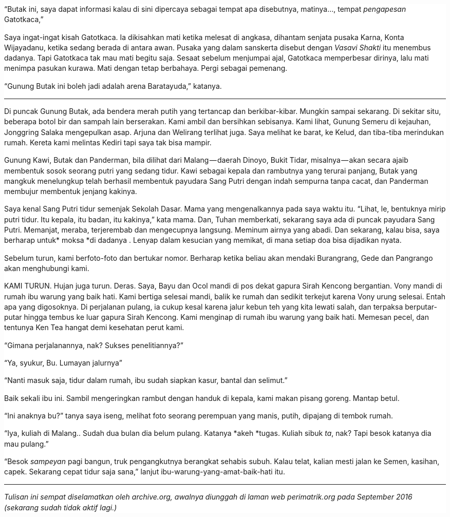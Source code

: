 “Butak ini, saya dapat informasi kalau di sini dipercaya sebagai tempat apa disebutnya, matinya…, tempat *pengapesan* Gatotkaca,”

Saya ingat-ingat kisah Gatotkaca. Ia dikisahkan mati ketika melesat di angkasa, dihantam senjata pusaka Karna, Konta Wijayadanu, ketika sedang berada di antara awan. Pusaka yang dalam sanskerta disebut dengan *Vasavi Shakti* itu menembus dadanya. Tapi Gatotkaca tak mau mati begitu saja. Sesaat sebelum menjumpai ajal, Gatotkaca memperbesar dirinya, lalu mati menimpa pasukan kurawa. Mati dengan tetap berbahaya. Pergi sebagai pemenang.

“Gunung Butak ini boleh jadi adalah arena Baratayuda,” katanya.

---

Di puncak Gunung Butak, ada bendera merah putih yang tertancap dan berkibar-kibar. Mungkin sampai sekarang. Di sekitar situ, beberapa botol bir dan sampah lain berserakan. Kami ambil dan bersihkan sebisanya. Kami lihat, Gunung Semeru di kejauhan, Jonggring Salaka mengepulkan asap. Arjuna dan Welirang terlihat juga. Saya melihat ke barat, ke Kelud, dan tiba-tiba merindukan rumah. Kereta kami melintas Kediri tapi saya tak bisa mampir.

Gunung Kawi, Butak dan Panderman, bila dilihat dari Malang — daerah Dinoyo, Bukit Tidar, misalnya — akan secara ajaib membentuk sosok seorang putri yang sedang tidur. Kawi sebagai kepala dan rambutnya yang terurai panjang, Butak yang mangkuk menelungkup telah berhasil membentuk payudara Sang Putri dengan indah sempurna tanpa cacat, dan Panderman membujur membentuk jenjang kakinya.

Saya kenal Sang Putri tidur semenjak Sekolah Dasar. Mama yang mengenalkannya pada saya waktu itu. “Lihat, le, bentuknya mirip putri tidur. Itu kepala, itu badan, itu kakinya,” kata mama. Dan, Tuhan memberkati, sekarang saya ada di puncak payudara Sang Putri. Memanjat, meraba, terjerembab dan mengecupnya langsung. Meminum airnya yang abadi. Dan sekarang, kalau bisa, saya berharap untuk* moksa *di dadanya . Lenyap dalam kesucian yang memikat, di mana setiap doa bisa dijadikan nyata.

Sebelum turun, kami berfoto-foto dan bertukar nomor. Berharap ketika beliau akan mendaki Burangrang, Gede dan Pangrango akan menghubungi kami.

KAMI TURUN. Hujan juga turun. Deras. Saya, Bayu dan Ocol mandi di pos dekat gapura Sirah Kencong bergantian. Vony mandi di rumah ibu warung yang baik hati. Kami bertiga selesai mandi, balik ke rumah dan sedikit terkejut karena Vony urung selesai. Entah apa yang digosoknya. Di perjalanan pulang, ia cukup kesal karena jalur kebun teh yang kita lewati salah, dan terpaksa berputar-putar hingga tembus ke luar gapura Sirah Kencong. Kami menginap di rumah ibu warung yang baik hati. Memesan pecel, dan tentunya Ken Tea hangat demi kesehatan perut kami.

“Gimana perjalanannya, nak? Sukses penelitiannya?”

“Ya, syukur, Bu. Lumayan jalurnya”

“Nanti masuk saja, tidur dalam rumah, ibu sudah siapkan kasur, bantal dan selimut.”

Baik sekali ibu ini. Sambil mengeringkan rambut dengan handuk di kepala, kami makan pisang goreng. Mantap betul.

“Ini anaknya bu?” tanya saya iseng, melihat foto seorang perempuan yang manis, putih, dipajang di tembok rumah.

“Iya, kuliah di Malang.. Sudah dua bulan dia belum pulang. Katanya *akeh *tugas. Kuliah sibuk *ta*, nak? Tapi besok katanya dia mau pulang.”

“Besok *sampeyan* pagi bangun, truk pengangkutnya berangkat sehabis subuh. Kalau telat, kalian mesti jalan ke Semen, kasihan, capek. Sekarang cepat tidur saja sana,” lanjut ibu-warung-yang-amat-baik-hati itu.

---

*Tulisan ini sempat diselamatkan oleh archive.org, awalnya diunggah di laman web perimatrik.org pada September 2016 (sekarang sudah tidak aktif lagi.)*
